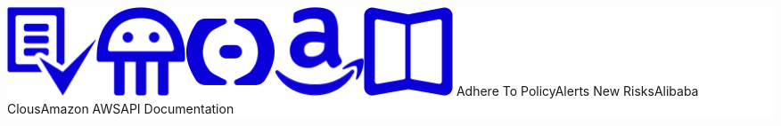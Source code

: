 <td align="center"><img width="100" height="100" title="Adhere To Policy" alt="Adhere To Policy Icon" src="src/Adhere_To_Policy_Aqua.svg" /></td><td align="center"><img width="100" height="100" title="Alerts New Risks" alt="Alerts New Risks Icon" src="src/Alerts_New_Risks_Aqua.svg" /></td><td align="center"><img width="100" height="100" title="Alibaba Clous" alt="Alibaba Clous Icon" src="src/Alibaba_Clous_Aqua.svg" /></td><td align="center"><img width="100" height="100" title="Amazon AWS" alt="Amazon AWS Icon" src="src/Amazon_AWS_Aqua.svg" /></td><td align="center"><img width="100" height="100" title="API Documentation" alt="API Documentation Icon" src="src/API_Documentation_Aqua.svg" /></td>
</tr>
<tr>
<td align="center">Adhere To Policy</td><td align="center">Alerts New Risks</td><td align="center">Alibaba Clous</td><td align="center">Amazon AWS</td><td align="center">API Documentation</td>
</tr>
<tr>